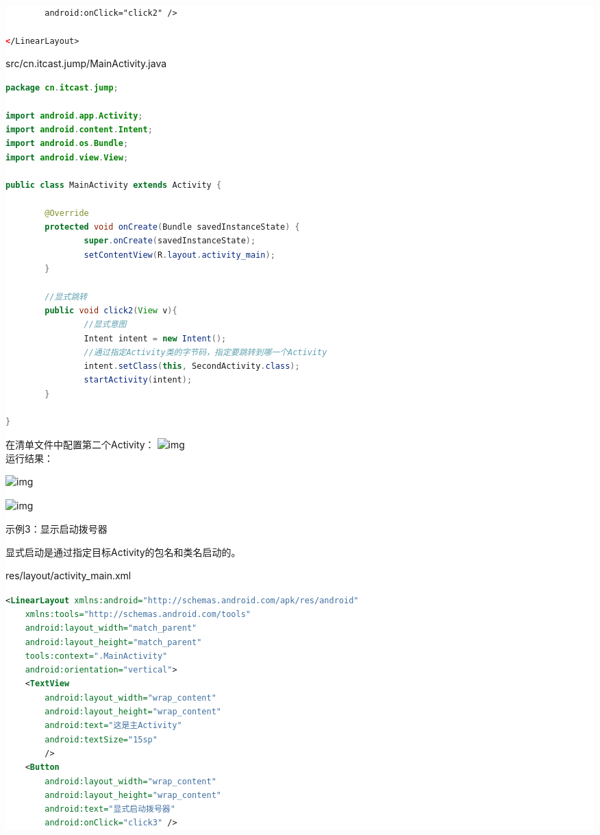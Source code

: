 ```xml
        android:onClick="click2" />

</LinearLayout>
```
src/cn.itcast.jump/MainActivity.java
```java
package cn.itcast.jump;

import android.app.Activity;
import android.content.Intent;
import android.os.Bundle;
import android.view.View;

public class MainActivity extends Activity {

        @Override
        protected void onCreate(Bundle savedInstanceState) {
                super.onCreate(savedInstanceState);
                setContentView(R.layout.activity_main);
        }

        //显式跳转
        public void click2(View v){
                //显式意图
                Intent intent = new Intent();
                //通过指定Activity类的字节码，指定要跳转到哪一个Activity
                intent.setClass(this, SecondActivity.class);
                startActivity(intent);
        }

}
```
在清单文件中配置第二个Activity：
![img](http://bbs.itheima.com/data/attachment/forum/201506/29/121509pw2338kfgogf5fur.png.thumb.jpg) 
​    
运行结果：

![img](http://bbs.itheima.com/data/attachment/forum/201506/29/121640slugzicqqlzuxxcq.png.thumb.jpg) 

![img](http://bbs.itheima.com/data/attachment/forum/201506/29/121641ouls01440ssu1b88.png.thumb.jpg) 

示例3：显示启动拨号器

显式启动是通过指定目标Activity的包名和类名启动的。

res/layout/activity_main.xml
```xml
<LinearLayout xmlns:android="http://schemas.android.com/apk/res/android"
    xmlns:tools="http://schemas.android.com/tools"
    android:layout_width="match_parent"
    android:layout_height="match_parent"
    tools:context=".MainActivity" 
    android:orientation="vertical">
    <TextView 
        android:layout_width="wrap_content"
        android:layout_height="wrap_content"
        android:text="这是主Activity"
        android:textSize="15sp"
        />
    <Button
        android:layout_width="wrap_content"
        android:layout_height="wrap_content"
        android:text="显式启动拨号器"
        android:onClick="click3" />
```